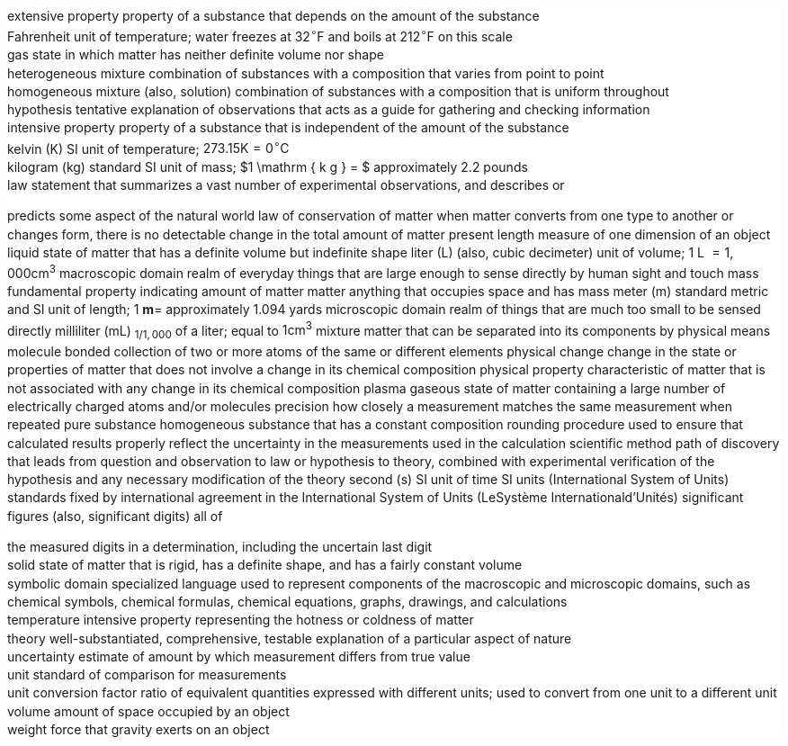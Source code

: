 extensive property property of a substance that depends on the amount of the substance   
Fahrenheit unit of temperature; water freezes at $3 2 ^ { \circ } \mathrm { F }$ and boils at $2 1 2 ^ { \circ } \mathrm { F }$ on this scale   
gas state in which matter has neither definite volume nor shape   
heterogeneous mixture combination of substances with a composition that varies from point to point   
homogeneous mixture (also, solution) combination of substances with a composition that is uniform throughout   
hypothesis tentative explanation of observations that acts as a guide for gathering and checking information   
intensive property property of a substance that is independent of the amount of the substance   
kelvin (K) SI unit of temperature; $2 7 3 . 1 5 \mathrm { K } = 0 ^ { \circ } \mathrm { C }$   
kilogram (kg) standard SI unit of mass; $1 \mathrm { k g } = \$ approximately 2.2 pounds   
law statement that summarizes a vast number of experimental observations, and describes or

predicts some aspect of the natural world law of conservation of matter when matter converts from one type to another or changes form, there is no detectable change in the total amount of matter present length measure of one dimension of an object liquid state of matter that has a definite volume but indefinite shape liter (L) (also, cubic decimeter) unit of volume; 1 L $= 1 { , } 0 0 0 \mathrm { c m } ^ { 3 }$ macroscopic domain realm of everyday things that are large enough to sense directly by human sight and touch mass fundamental property indicating amount of matter matter anything that occupies space and has mass meter (m) standard metric and SI unit of length; 1 $\mathbf { m } =$ approximately 1.094 yards microscopic domain realm of things that are much too small to be sensed directly milliliter (mL) $_ { 1 / 1 , 0 0 0 }$ of a liter; equal to $1 \mathrm { c m } ^ { 3 }$ mixture matter that can be separated into its components by physical means molecule bonded collection of two or more atoms of the same or different elements physical change change in the state or properties of matter that does not involve a change in its chemical composition physical property characteristic of matter that is not associated with any change in its chemical composition plasma gaseous state of matter containing a large number of electrically charged atoms and/or molecules precision how closely a measurement matches the same measurement when repeated pure substance homogeneous substance that has a constant composition rounding procedure used to ensure that calculated results properly reflect the uncertainty in the measurements used in the calculation scientific method path of discovery that leads from question and observation to law or hypothesis to theory, combined with experimental verification of the hypothesis and any necessary modification of the theory second (s) SI unit of time SI units (International System of Units) standards fixed by international agreement in the International System of Units (LeSystème Internationald’Unités) significant figures (also, significant digits) all of

the measured digits in a determination, including the uncertain last digit   
solid state of matter that is rigid, has a definite shape, and has a fairly constant volume   
symbolic domain specialized language used to represent components of the macroscopic and microscopic domains, such as chemical symbols, chemical formulas, chemical equations, graphs, drawings, and calculations   
temperature intensive property representing the hotness or coldness of matter   
theory well-substantiated, comprehensive, testable explanation of a particular aspect of nature   
uncertainty estimate of amount by which measurement differs from true value   
unit standard of comparison for measurements   
unit conversion factor ratio of equivalent quantities expressed with different units; used to convert from one unit to a different unit   
volume amount of space occupied by an object   
weight force that gravity exerts on an object


